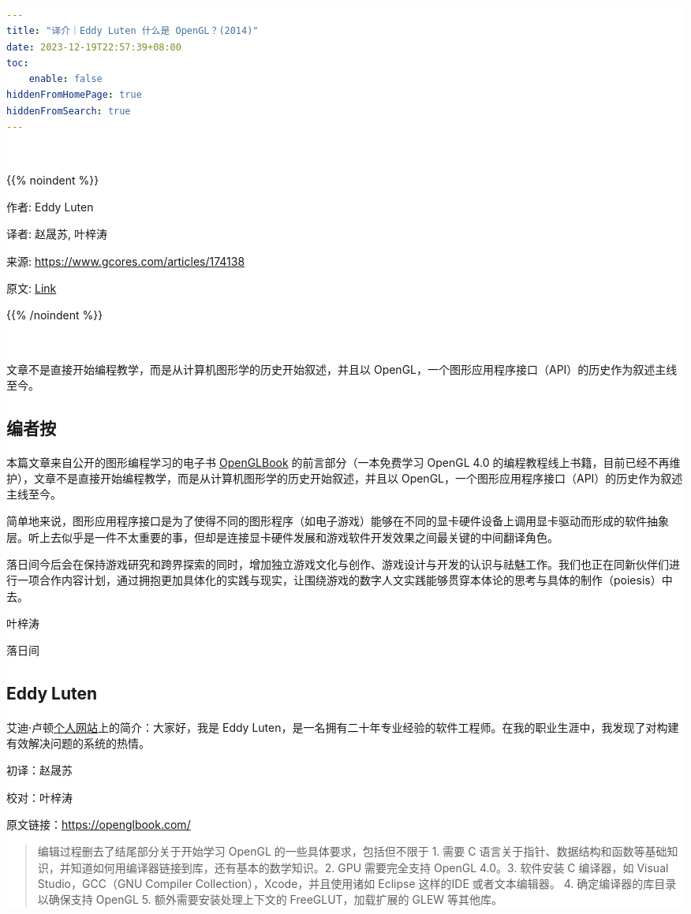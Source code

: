 ```yaml
---
title: "译介｜Eddy Luten 什么是 OpenGL？(2014)"
date: 2023-12-19T22:57:39+08:00
toc:
    enable: false
hiddenFromHomePage: true
hiddenFromSearch: true
---
```


<br/>

{{% noindent %}}

作者: Eddy Luten

译者: 赵晟苏, 叶梓涛

来源: https://www.gcores.com/articles/174138

原文: [Link](https://openglbook.com/chapter-0-preface-what-is-opengl.html) 

{{% /noindent %}}

<br/>

文章不是直接开始编程教学，而是从计算机图形学的历史开始叙述，并且以 OpenGL，一个图形应用程序接口（API）的历史作为叙述主线至今。

## 编者按

本篇文章来自公开的图形编程学习的电子书 [OpenGLBook](https://openglbook.com/the-book.html) 的前言部分（一本免费学习 OpenGL 4.0 的编程教程线上书籍，目前已经不再维护），文章不是直接开始编程教学，而是从计算机图形学的历史开始叙述，并且以 OpenGL，一个图形应用程序接口（API）的历史作为叙述主线至今。

简单地来说，图形应用程序接口是为了使得不同的图形程序（如电子游戏）能够在不同的显卡硬件设备上调用显卡驱动而形成的软件抽象层。听上去似乎是一件不太重要的事，但却是连接显卡硬件发展和游戏软件开发效果之间最关键的中间翻译角色。

落日间今后会在保持游戏研究和跨界探索的同时，增加独立游戏文化与创作、游戏设计与开发的认识与祛魅工作。我们也正在同新伙伴们进行一项合作内容计划，通过拥抱更加具体化的实践与现实，让围绕游戏的数字人文实践能够贯穿本体论的思考与具体的制作（poiesis）中去。

叶梓涛

落日间

## Eddy Luten

艾迪·卢顿[个人网站](https://luten.dev/)上的简介：大家好，我是 Eddy Luten，是一名拥有二十年专业经验的软件工程师。在我的职业生涯中，我发现了对构建有效解决问题的系统的热情。

初译：赵晟苏

校对：叶梓涛

原文链接：https://openglbook.com/

> 编辑过程删去了结尾部分关于开始学习 OpenGL 的一些具体要求，包括但不限于 1. 需要 C 语言关于指针、数据结构和函数等基础知识，并知道如何用编译器链接到库，还有基本的数学知识。2.  GPU 需要完全支持 OpenGL 4.0。3. 软件安装 C 编译器，如 Visual Studio，GCC（GNU Compiler Collection），Xcode，并且使用诸如 Eclipse 这样的IDE 或者文本编辑器。 4. 确定编译器的库目录以确保支持 OpenGL 5. 额外需要安装处理上下文的 FreeGLUT，加载扩展的 GLEW 等其他库。
